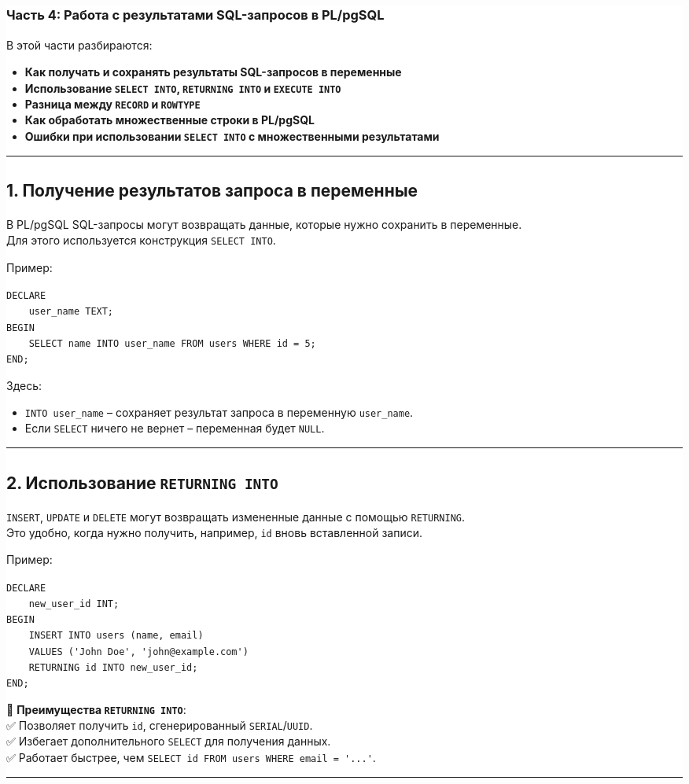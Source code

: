 ### **Часть 4: Работа с результатами SQL-запросов в PL/pgSQL**

В этой части разбираются:

- **Как получать и сохранять результаты SQL-запросов в переменные**
- **Использование `SELECT INTO`, `RETURNING INTO` и `EXECUTE INTO`**
- **Разница между `RECORD` и `ROWTYPE`**
- **Как обработать множественные строки в PL/pgSQL**
- **Ошибки при использовании `SELECT INTO` с множественными результатами**

---

## **1. Получение результатов запроса в переменные**

В PL/pgSQL SQL-запросы могут возвращать данные, которые нужно сохранить в переменные.  
Для этого используется конструкция `SELECT INTO`.

Пример:

```plpgsql
DECLARE 
    user_name TEXT;
BEGIN
    SELECT name INTO user_name FROM users WHERE id = 5;
END;
```

Здесь:

- `INTO user_name` – сохраняет результат запроса в переменную `user_name`.
- Если `SELECT` ничего не вернет – переменная будет `NULL`.

---

## **2. Использование `RETURNING INTO`**

`INSERT`, `UPDATE` и `DELETE` могут возвращать измененные данные с помощью `RETURNING`.  
Это удобно, когда нужно получить, например, `id` вновь вставленной записи.

Пример:

```plpgsql
DECLARE 
    new_user_id INT;
BEGIN
    INSERT INTO users (name, email) 
    VALUES ('John Doe', 'john@example.com')
    RETURNING id INTO new_user_id;
END;
```

📌 **Преимущества `RETURNING INTO`**:  
✅ Позволяет получить `id`, сгенерированный `SERIAL`/`UUID`.  
✅ Избегает дополнительного `SELECT` для получения данных.  
✅ Работает быстрее, чем `SELECT id FROM users WHERE email = '...'`.

---